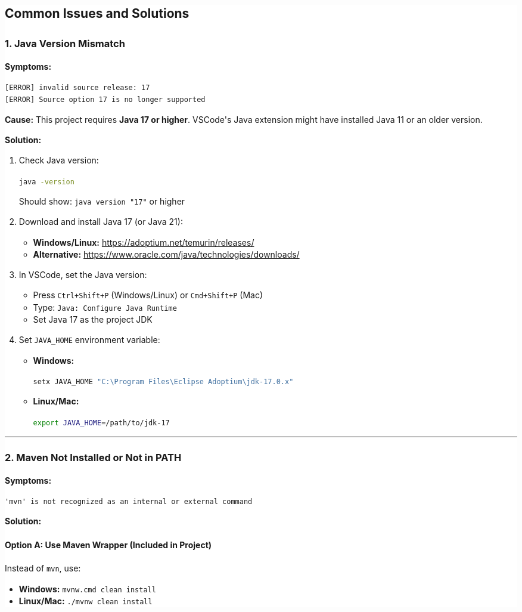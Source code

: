 ## Common Issues and Solutions

### 1. Java Version Mismatch

**Symptoms:**
```
[ERROR] invalid source release: 17
[ERROR] Source option 17 is no longer supported
```

**Cause:** This project requires **Java 17 or higher**. VSCode's Java extension might have installed Java 11 or an older version.

**Solution:**
1. Check Java version:
   ```bash
   java -version
   ```
   Should show: `java version "17"` or higher

2. Download and install Java 17 (or Java 21):
   - **Windows/Linux:** https://adoptium.net/temurin/releases/
   - **Alternative:** https://www.oracle.com/java/technologies/downloads/

3. In VSCode, set the Java version:
   - Press `Ctrl+Shift+P` (Windows/Linux) or `Cmd+Shift+P` (Mac)
   - Type: `Java: Configure Java Runtime`
   - Set Java 17 as the project JDK

4. Set `JAVA_HOME` environment variable:
   - **Windows:**
     ```cmd
     setx JAVA_HOME "C:\Program Files\Eclipse Adoptium\jdk-17.0.x"
     ```
   - **Linux/Mac:**
     ```bash
     export JAVA_HOME=/path/to/jdk-17
     ```

---

### 2. Maven Not Installed or Not in PATH

**Symptoms:**
```
'mvn' is not recognized as an internal or external command
```

**Solution:**

#### Option A: Use Maven Wrapper (Included in Project)
Instead of `mvn`, use:
- **Windows:** `mvnw.cmd clean install`
- **Linux/Mac:** `./mvnw clean install`
